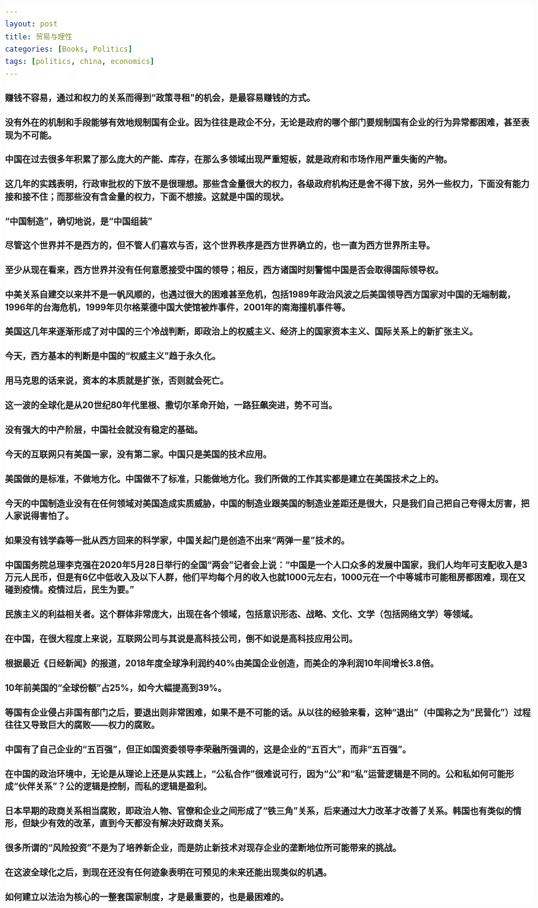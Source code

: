 ```yaml
---
layout: post
title: 贸易与理性
categories: [Books, Politics]
tags: [politics, china, economics]
---
```

#### 赚钱不容易，通过和权力的关系而得到“政策寻租”的机会，是最容易赚钱的方式。
#### 没有外在的机制和手段能够有效地规制国有企业。因为往往是政企不分，无论是政府的哪个部门要规制国有企业的行为异常都困难，甚至表现为不可能。
#### 中国在过去很多年积累了那么庞大的产能、库存，在那么多领域出现严重短板，就是政府和市场作用严重失衡的产物。
#### 这几年的实践表明，行政审批权的下放不是很理想。那些含金量很大的权力，各级政府机构还是舍不得下放，另外一些权力，下面没有能力接和接不住；而那些没有含金量的权力，下面不想接。这就是中国的现状。
#### “中国制造”，确切地说，是“中国组装”
#### 尽管这个世界并不是西方的，但不管人们喜欢与否，这个世界秩序是西方世界确立的，也一直为西方世界所主导。
#### 至少从现在看来，西方世界并没有任何意愿接受中国的领导；相反，西方诸国时刻警惕中国是否会取得国际领导权。
#### 中美关系自建交以来并不是一帆风顺的，也遇过很大的困难甚至危机，包括1989年政治风波之后美国领导西方国家对中国的无端制裁，1996年的台海危机，1999年贝尔格莱德中国大使馆被炸事件，2001年的南海撞机事件等。
#### 美国这几年来逐渐形成了对中国的三个冷战判断，即政治上的权威主义、经济上的国家资本主义、国际关系上的新扩张主义。
#### 今天，西方基本的判断是中国的“权威主义”趋于永久化。
#### 用马克思的话来说，资本的本质就是扩张，否则就会死亡。
#### 这一波的全球化是从20世纪80年代里根、撒切尔革命开始，一路狂飙突进，势不可当。
#### 没有强大的中产阶层，中国社会就没有稳定的基础。
#### 今天的互联网只有美国一家，没有第二家。中国只是美国的技术应用。
#### 美国做的是标准，不做地方化。中国做不了标准，只能做地方化。我们所做的工作其实都是建立在美国技术之上的。
#### 今天的中国制造业没有在任何领域对美国造成实质威胁，中国的制造业跟美国的制造业差距还是很大，只是我们自己把自己夸得太厉害，把人家说得害怕了。
#### 如果没有钱学森等一批从西方回来的科学家，中国关起门是创造不出来“两弹一星”技术的。
#### 中国国务院总理李克强在2020年5月28日举行的全国“两会”记者会上说：“中国是一个人口众多的发展中国家，我们人均年可支配收入是3万元人民币，但是有6亿中低收入及以下人群，他们平均每个月的收入也就1000元左右，1000元在一个中等城市可能租房都困难，现在又碰到疫情。疫情过后，民生为要。”
#### 民族主义的利益相关者。这个群体非常庞大，出现在各个领域，包括意识形态、战略、文化、文学（包括网络文学）等领域。
#### 在中国，在很大程度上来说，互联网公司与其说是高科技公司，倒不如说是高科技应用公司。
#### 根据最近《日经新闻》的报道，2018年度全球净利润约40%由美国企业创造，而美企的净利润10年间增长3.8倍。
#### 10年前美国的“全球份额”占25%，如今大幅提高到39%。
#### 等国有企业侵占非国有部门之后，要退出则非常困难，如果不是不可能的话。从以往的经验来看，这种“退出”（中国称之为“民营化”）过程往往又导致巨大的腐败——权力的腐败。
#### 中国有了自己企业的“五百强”，但正如国资委领导李荣融所强调的，这是企业的“五百大”，而非“五百强”。
#### 在中国的政治环境中，无论是从理论上还是从实践上，“公私合作”很难说可行，因为“公”和“私”运营逻辑是不同的。公和私如何可能形成“伙伴关系”？公的逻辑是控制，而私的逻辑是盈利。
#### 日本早期的政商关系相当腐败，即政治人物、官僚和企业之间形成了“铁三角”关系，后来通过大力改革才改善了关系。韩国也有类似的情形，但缺少有效的改革，直到今天都没有解决好政商关系。
#### 很多所谓的“风险投资”不是为了培养新企业，而是防止新技术对现存企业的垄断地位所可能带来的挑战。
#### 在这波全球化之后，到现在还没有任何迹象表明在可预见的未来还能出现类似的机遇。
#### 如何建立以法治为核心的一整套国家制度，才是最重要的，也是最困难的。
